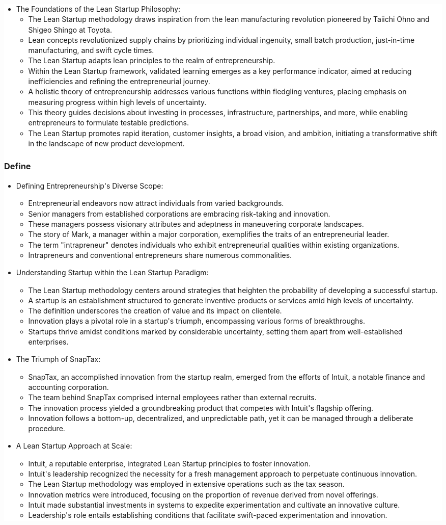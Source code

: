 - The Foundations of the Lean Startup Philosophy:
  - The Lean Startup methodology draws inspiration from the lean manufacturing revolution pioneered by Taiichi Ohno and Shigeo Shingo at Toyota.
  - Lean concepts revolutionized supply chains by prioritizing individual ingenuity, small batch production, just-in-time manufacturing, and swift cycle times.
  - The Lean Startup adapts lean principles to the realm of entrepreneurship.
  - Within the Lean Startup framework, validated learning emerges as a key performance indicator, aimed at reducing inefficiencies and refining the entrepreneurial journey.
  - A holistic theory of entrepreneurship addresses various functions within fledgling ventures, placing emphasis on measuring progress within high levels of uncertainty.
  - This theory guides decisions about investing in processes, infrastructure, partnerships, and more, while enabling entrepreneurs to formulate testable predictions.
  - The Lean Startup promotes rapid iteration, customer insights, a broad vision, and ambition, initiating a transformative shift in the landscape of new product development.

### Define
- Defining Entrepreneurship's Diverse Scope:
  - Entrepreneurial endeavors now attract individuals from varied backgrounds.
  - Senior managers from established corporations are embracing risk-taking and innovation.
  - These managers possess visionary attributes and adeptness in maneuvering corporate landscapes.
  - The story of Mark, a manager within a major corporation, exemplifies the traits of an entrepreneurial leader.
  - The term "intrapreneur" denotes individuals who exhibit entrepreneurial qualities within existing organizations.
  - Intrapreneurs and conventional entrepreneurs share numerous commonalities.

- Understanding Startup within the Lean Startup Paradigm:
  - The Lean Startup methodology centers around strategies that heighten the probability of developing a successful startup.
  - A startup is an establishment structured to generate inventive products or services amid high levels of uncertainty.
  - The definition underscores the creation of value and its impact on clientele.
  - Innovation plays a pivotal role in a startup's triumph, encompassing various forms of breakthroughs.
  - Startups thrive amidst conditions marked by considerable uncertainty, setting them apart from well-established enterprises.

- The Triumph of SnapTax:
  - SnapTax, an accomplished innovation from the startup realm, emerged from the efforts of Intuit, a notable finance and accounting corporation.
  - The team behind SnapTax comprised internal employees rather than external recruits.
  - The innovation process yielded a groundbreaking product that competes with Intuit's flagship offering.
  - Innovation follows a bottom-up, decentralized, and unpredictable path, yet it can be managed through a deliberate procedure.

- A Lean Startup Approach at Scale:
  - Intuit, a reputable enterprise, integrated Lean Startup principles to foster innovation.
  - Intuit's leadership recognized the necessity for a fresh management approach to perpetuate continuous innovation.
  - The Lean Startup methodology was employed in extensive operations such as the tax season.
  - Innovation metrics were introduced, focusing on the proportion of revenue derived from novel offerings.
  - Intuit made substantial investments in systems to expedite experimentation and cultivate an innovative culture.
  - Leadership's role entails establishing conditions that facilitate swift-paced experimentation and innovation.
